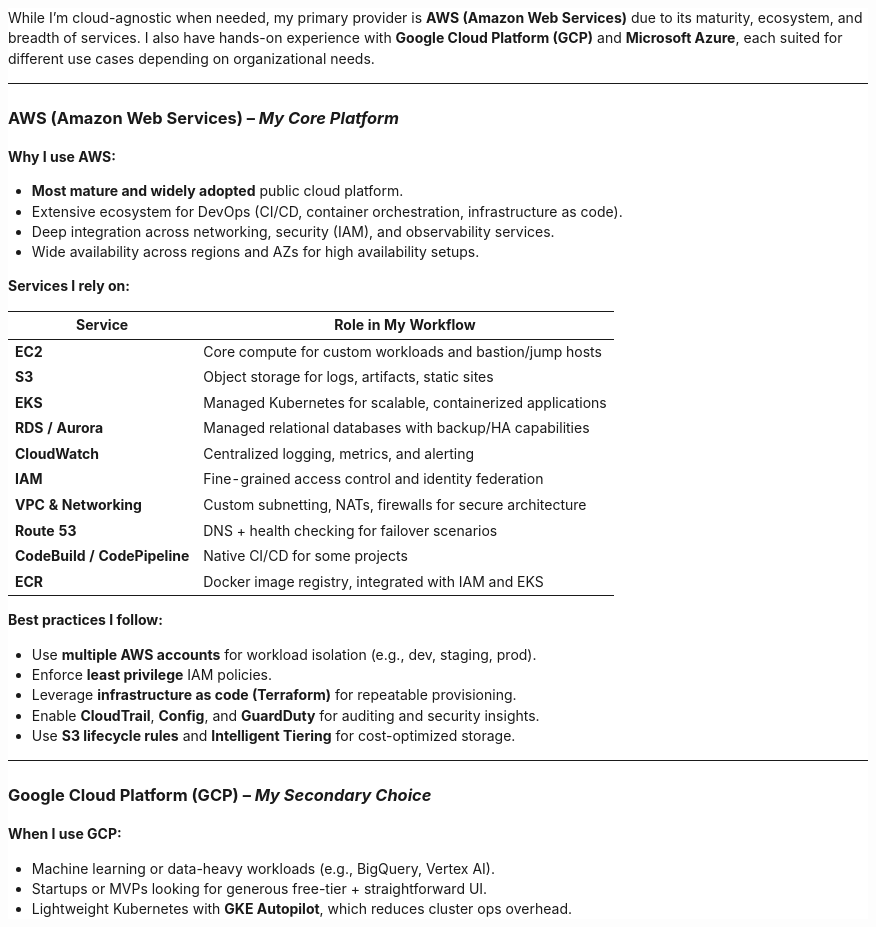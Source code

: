 While I’m cloud-agnostic when needed, my primary provider is **AWS (Amazon Web Services)** due to its maturity, ecosystem, and breadth of services. I also have hands-on experience with **Google Cloud Platform (GCP)** and **Microsoft Azure**, each suited for different use cases depending on organizational needs.

---

### **AWS (Amazon Web Services)** – *My Core Platform*

**Why I use AWS:**

* **Most mature and widely adopted** public cloud platform.
* Extensive ecosystem for DevOps (CI/CD, container orchestration, infrastructure as code).
* Deep integration across networking, security (IAM), and observability services.
* Wide availability across regions and AZs for high availability setups.

**Services I rely on:**

| Service                      | Role in My Workflow                                         |
| ---------------------------- | ----------------------------------------------------------- |
| **EC2**                      | Core compute for custom workloads and bastion/jump hosts    |
| **S3**                       | Object storage for logs, artifacts, static sites            |
| **EKS**                      | Managed Kubernetes for scalable, containerized applications |
| **RDS / Aurora**             | Managed relational databases with backup/HA capabilities    |
| **CloudWatch**               | Centralized logging, metrics, and alerting                  |
| **IAM**                      | Fine-grained access control and identity federation         |
| **VPC & Networking**         | Custom subnetting, NATs, firewalls for secure architecture  |
| **Route 53**                 | DNS + health checking for failover scenarios                |
| **CodeBuild / CodePipeline** | Native CI/CD for some projects                              |
| **ECR**                      | Docker image registry, integrated with IAM and EKS          |

**Best practices I follow:**

* Use **multiple AWS accounts** for workload isolation (e.g., dev, staging, prod).
* Enforce **least privilege** IAM policies.
* Leverage **infrastructure as code (Terraform)** for repeatable provisioning.
* Enable **CloudTrail**, **Config**, and **GuardDuty** for auditing and security insights.
* Use **S3 lifecycle rules** and **Intelligent Tiering** for cost-optimized storage.

---

### **Google Cloud Platform (GCP)** – *My Secondary Choice*

**When I use GCP:**

* Machine learning or data-heavy workloads (e.g., BigQuery, Vertex AI).
* Startups or MVPs looking for generous free-tier + straightforward UI.
* Lightweight Kubernetes with **GKE Autopilot**, which reduces cluster ops overhead.
